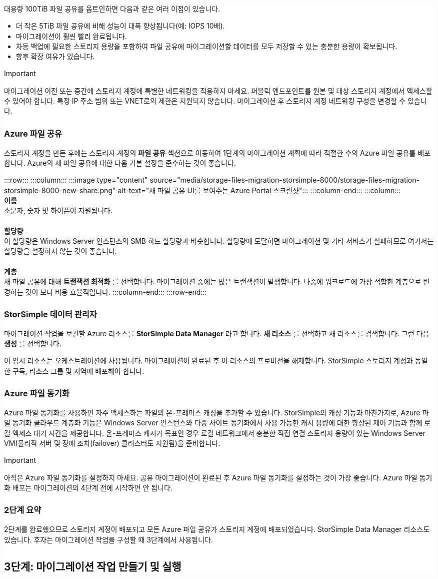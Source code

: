 대용량 100TiB 파일 공유를 옵트인하면 다음과 같은 여러 이점이 있습니다.

* 더 작은 5TiB 파일 공유에 비해 성능이 대폭 향상됩니다(예: IOPS 10배).
* 마이그레이션이 훨씬 빨리 완료됩니다.
* 차등 백업에 필요한 스토리지 용량을 포함하여 파일 공유에 마이그레이션할 데이터를 모두 저장할 수 있는 충분한 용량이 확보됩니다.
* 향후 확장 여유가 있습니다.

> [!IMPORTANT]
> 마이그레이션 이전 또는 중간에 스토리지 계정에 특별한 네트워킹을 적용하지 마세요. 퍼블릭 엔드포인트를 원본 및 대상 스토리지 계정에서 액세스할 수 있어야 합니다. 특정 IP 주소 범위 또는 VNET로의 제한은 지원되지 않습니다. 마이그레이션 후 스토리지 계정 네트워킹 구성을 변경할 수 있습니다.

### <a name="azure-file-shares"></a>Azure 파일 공유

스토리지 계정을 만든 후에는 스토리지 계정의 **파일 공유** 섹션으로 이동하여 1단계의 마이그레이션 계획에 따라 적절한 수의 Azure 파일 공유를 배포합니다. Azure의 새 파일 공유에 대한 다음 기본 설정을 준수하는 것이 좋습니다.

:::row:::
    :::column:::
        :::image type="content" source="media/storage-files-migration-storsimple-8000/storage-files-migration-storsimple-8000-new-share.png" alt-text="새 파일 공유 UI를 보여주는 Azure Portal 스크린샷":::
    :::column-end:::
    :::column:::
        </br>**이름**</br>소문자, 숫자 및 하이픈이 지원됩니다.</br></br>**할당량**</br>이 할당량은 Windows Server 인스턴스의 SMB 하드 할당량과 비슷합니다. 할당량에 도달하면 마이그레이션 및 기타 서비스가 실패하므로 여기서는 할당량을 설정하지 않는 것이 좋습니다.</br></br>**계층**</br>새 파일 공유에 대해 **트랜잭션 최적화** 를 선택합니다. 마이그레이션 중에는 많은 트랜잭션이 발생합니다. 나중에 워크로드에 가장 적합한 계층으로 변경하는 것이 보다 비용 효율적입니다.
    :::column-end:::
:::row-end:::

### <a name="storsimple-data-manager"></a>StorSimple 데이터 관리자

마이그레이션 작업을 보관할 Azure 리소스를 **StorSimple Data Manager** 라고 합니다. **새 리소스** 를 선택하고 새 리소스를 검색합니다. 그런 다음 **생성** 를 선택합니다.

이 임시 리소스는 오케스트레이션에 사용됩니다. 마이그레이션이 완료된 후 이 리소스의 프로비전을 해제합니다. StorSimple 스토리지 계정과 동일한 구독, 리소스 그룹 및 지역에 배포해야 합니다.

### <a name="azure-file-sync"></a>Azure 파일 동기화

Azure 파일 동기화를 사용하면 자주 액세스하는 파일의 온-프레미스 캐싱을 추가할 수 있습니다. StorSimple의 캐싱 기능과 마찬가지로, Azure 파일 동기화 클라우드 계층화 기능은 Windows Server 인스턴스와 다중 사이트 동기화에서 사용 가능한 캐시 용량에 대한 향상된 제어 기능과 함께 로컬 액세스 대기 시간을 제공합니다. 온-프레미스 캐시가 목표인 경우 로컬 네트워크에서 충분한 직접 연결 스토리지 용량이 있는 Windows Server VM(물리적 서버 및 장애 조치(failover) 클러스터도 지원됨)을 준비합니다.

> [!IMPORTANT]
> 아직은 Azure 파일 동기화를 설정하지 마세요. 공유 마이그레이션이 완료된 후 Azure 파일 동기화를 설정하는 것이 가장 좋습니다. Azure 파일 동기화 배포는 마이그레이션의 4단계 전에 시작하면 안 됩니다.

### <a name="phase-2-summary"></a>2단계 요약

2단계를 완료했으므로 스토리지 계정이 배포되고 모든 Azure 파일 공유가 스토리지 계정에 배포되었습니다. StorSimple Data Manager 리소스도 있습니다. 후자는 마이그레이션 작업을 구성할 때 3단계에서 사용됩니다.

## <a name="phase-3-create-and-run-a-migration-job"></a>3단계: 마이그레이션 작업 만들기 및 실행
